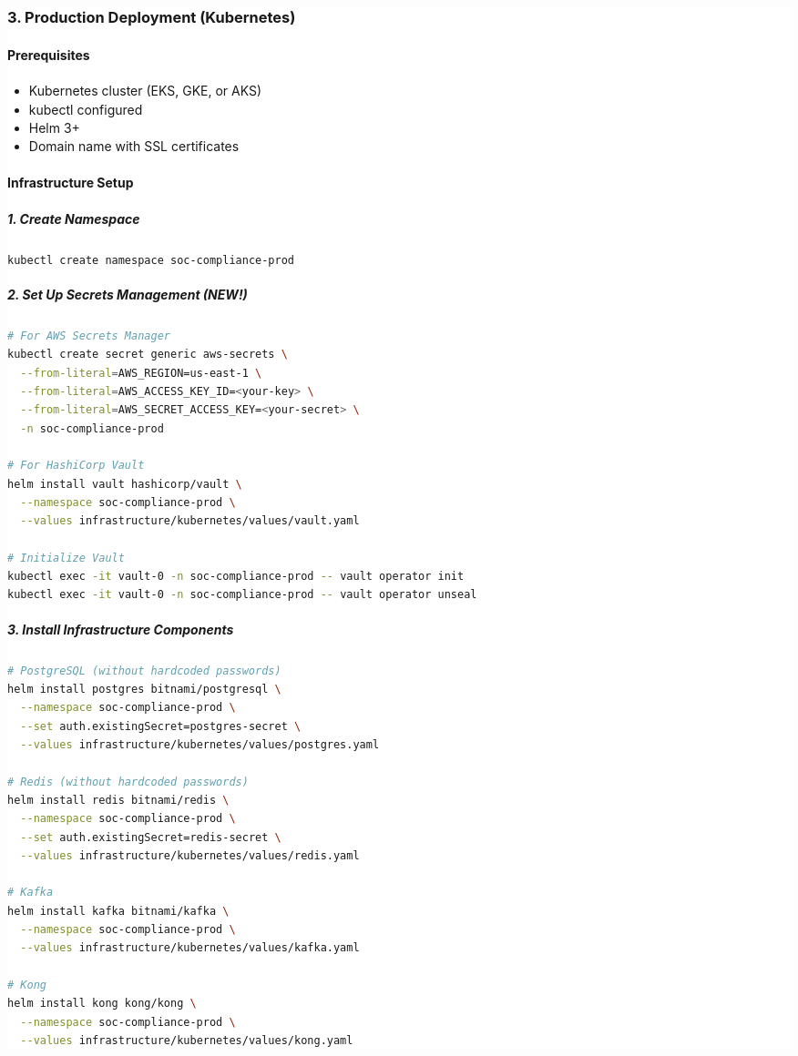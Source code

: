 ### 3. Production Deployment (Kubernetes)

#### Prerequisites
- Kubernetes cluster (EKS, GKE, or AKS)
- kubectl configured
- Helm 3+
- Domain name with SSL certificates

#### Infrastructure Setup

##### 1. Create Namespace
```bash
kubectl create namespace soc-compliance-prod
```

##### 2. Set Up Secrets Management (NEW!)
```bash
# For AWS Secrets Manager
kubectl create secret generic aws-secrets \
  --from-literal=AWS_REGION=us-east-1 \
  --from-literal=AWS_ACCESS_KEY_ID=<your-key> \
  --from-literal=AWS_SECRET_ACCESS_KEY=<your-secret> \
  -n soc-compliance-prod

# For HashiCorp Vault
helm install vault hashicorp/vault \
  --namespace soc-compliance-prod \
  --values infrastructure/kubernetes/values/vault.yaml

# Initialize Vault
kubectl exec -it vault-0 -n soc-compliance-prod -- vault operator init
kubectl exec -it vault-0 -n soc-compliance-prod -- vault operator unseal
```

##### 3. Install Infrastructure Components
```bash
# PostgreSQL (without hardcoded passwords)
helm install postgres bitnami/postgresql \
  --namespace soc-compliance-prod \
  --set auth.existingSecret=postgres-secret \
  --values infrastructure/kubernetes/values/postgres.yaml

# Redis (without hardcoded passwords)
helm install redis bitnami/redis \
  --namespace soc-compliance-prod \
  --set auth.existingSecret=redis-secret \
  --values infrastructure/kubernetes/values/redis.yaml

# Kafka
helm install kafka bitnami/kafka \
  --namespace soc-compliance-prod \
  --values infrastructure/kubernetes/values/kafka.yaml

# Kong
helm install kong kong/kong \
  --namespace soc-compliance-prod \
  --values infrastructure/kubernetes/values/kong.yaml
```
